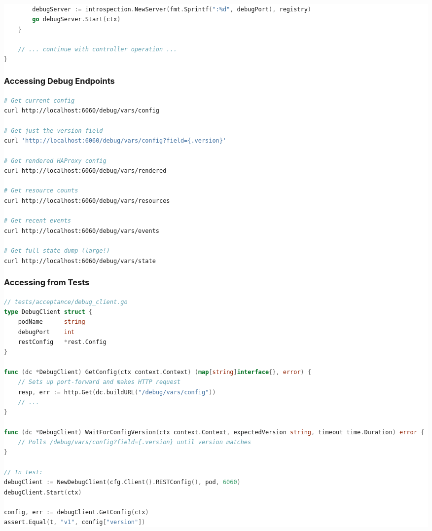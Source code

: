```go
        debugServer := introspection.NewServer(fmt.Sprintf(":%d", debugPort), registry)
        go debugServer.Start(ctx)
    }

    // ... continue with controller operation ...
}
```

### Accessing Debug Endpoints

```bash
# Get current config
curl http://localhost:6060/debug/vars/config

# Get just the version field
curl 'http://localhost:6060/debug/vars/config?field={.version}'

# Get rendered HAProxy config
curl http://localhost:6060/debug/vars/rendered

# Get resource counts
curl http://localhost:6060/debug/vars/resources

# Get recent events
curl http://localhost:6060/debug/vars/events

# Get full state dump (large!)
curl http://localhost:6060/debug/vars/state
```

### Accessing from Tests

```go
// tests/acceptance/debug_client.go
type DebugClient struct {
    podName      string
    debugPort    int
    restConfig   *rest.Config
}

func (dc *DebugClient) GetConfig(ctx context.Context) (map[string]interface{}, error) {
    // Sets up port-forward and makes HTTP request
    resp, err := http.Get(dc.buildURL("/debug/vars/config"))
    // ...
}

func (dc *DebugClient) WaitForConfigVersion(ctx context.Context, expectedVersion string, timeout time.Duration) error {
    // Polls /debug/vars/config?field={.version} until version matches
}

// In test:
debugClient := NewDebugClient(cfg.Client().RESTConfig(), pod, 6060)
debugClient.Start(ctx)

config, err := debugClient.GetConfig(ctx)
assert.Equal(t, "v1", config["version"])
```
